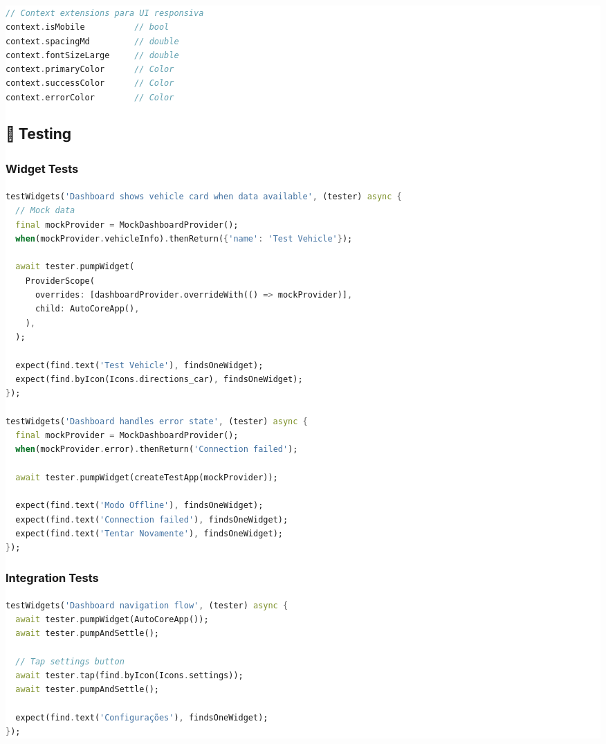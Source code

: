 ```dart
// Context extensions para UI responsiva
context.isMobile          // bool
context.spacingMd         // double
context.fontSizeLarge     // double
context.primaryColor      // Color
context.successColor      // Color
context.errorColor        // Color
```

## 🧪 Testing

### Widget Tests

```dart
testWidgets('Dashboard shows vehicle card when data available', (tester) async {
  // Mock data
  final mockProvider = MockDashboardProvider();
  when(mockProvider.vehicleInfo).thenReturn({'name': 'Test Vehicle'});
  
  await tester.pumpWidget(
    ProviderScope(
      overrides: [dashboardProvider.overrideWith(() => mockProvider)],
      child: AutoCoreApp(),
    ),
  );
  
  expect(find.text('Test Vehicle'), findsOneWidget);
  expect(find.byIcon(Icons.directions_car), findsOneWidget);
});

testWidgets('Dashboard handles error state', (tester) async {
  final mockProvider = MockDashboardProvider();
  when(mockProvider.error).thenReturn('Connection failed');
  
  await tester.pumpWidget(createTestApp(mockProvider));
  
  expect(find.text('Modo Offline'), findsOneWidget);
  expect(find.text('Connection failed'), findsOneWidget);
  expect(find.text('Tentar Novamente'), findsOneWidget);
});
```

### Integration Tests

```dart
testWidgets('Dashboard navigation flow', (tester) async {
  await tester.pumpWidget(AutoCoreApp());
  await tester.pumpAndSettle();
  
  // Tap settings button
  await tester.tap(find.byIcon(Icons.settings));
  await tester.pumpAndSettle();
  
  expect(find.text('Configurações'), findsOneWidget);
});
```
